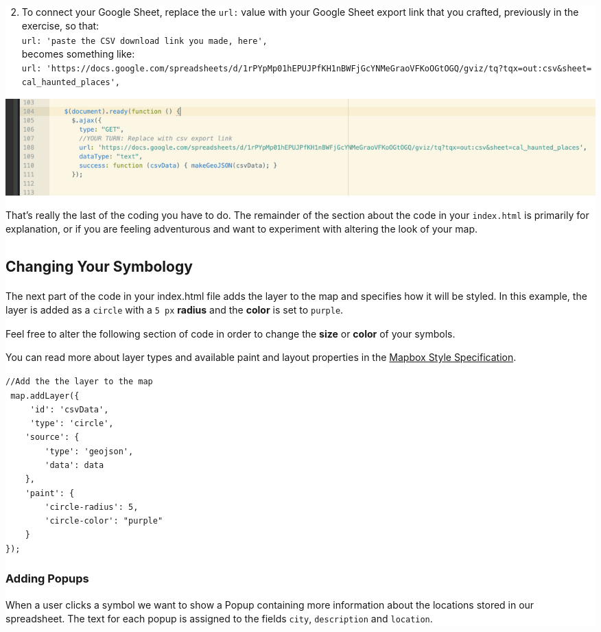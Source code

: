 2. To connect your Google Sheet, replace the `url:` value with your Google Sheet export link that you crafted, previously in the exercise, so that:  
 `url: 'paste the CSV download link you made, here',`  
 becomes something like:  
 `url: 'https://docs.google.com/spreadsheets/d/1rPYpMp01hEPUJPfKH1nBWFjGcYNMeGraoVFKoOGtOGQ/gviz/tq?tqx=out:csv&sheet=cal_haunted_places',`

![](images/Haunted_Sheetmapper-f83539be.png)

That’s really the last of the coding you have to do. The remainder of the section about the code in your `index.html` is primarily for explanation, or if you are feeling adventurous and want to experiment with altering the look of your map.


## Changing Your Symbology

The next part of the code in your index.html file adds the layer to the map and specifies how it will be styled. In this example, the layer is added as a `circle`  with a `5 px` **radius** and the **color** is set to `purple`.

Feel free to alter the following section of code in order to change the **size** or **color** of your symbols.  

You can read more about layer types and available paint and layout properties in the [Mapbox Style Specification](https://docs.mapbox.com/mapbox-gl-js/style-spec/#layers).


```
//Add the the layer to the map
 map.addLayer({
     'id': 'csvData',
     'type': 'circle',
    'source': {
        'type': 'geojson',
        'data': data
    },
    'paint': {
        'circle-radius': 5,
        'circle-color': "purple"
    }
});
```


### Adding Popups

When a user clicks a symbol we want to show a Popup containing more information about the locations stored in our spreadsheet. The text for each popup is assigned to the fields `city`, `description` and `location`.
